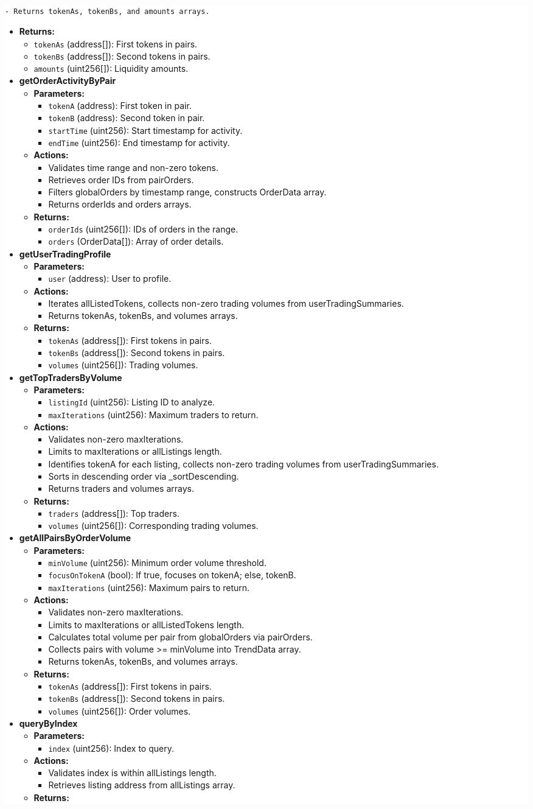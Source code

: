     - Returns tokenAs, tokenBs, and amounts arrays.
  - **Returns:**
    - `tokenAs` (address[]): First tokens in pairs.
    - `tokenBs` (address[]): Second tokens in pairs.
    - `amounts` (uint256[]): Liquidity amounts.
- **getOrderActivityByPair**
  - **Parameters:**
    - `tokenA` (address): First token in pair.
    - `tokenB` (address): Second token in pair.
    - `startTime` (uint256): Start timestamp for activity.
    - `endTime` (uint256): End timestamp for activity.
  - **Actions:**
    - Validates time range and non-zero tokens.
    - Retrieves order IDs from pairOrders.
    - Filters globalOrders by timestamp range, constructs OrderData array.
    - Returns orderIds and orders arrays.
  - **Returns:**
    - `orderIds` (uint256[]): IDs of orders in the range.
    - `orders` (OrderData[]): Array of order details.
- **getUserTradingProfile**
  - **Parameters:**
    - `user` (address): User to profile.
  - **Actions:**
    - Iterates allListedTokens, collects non-zero trading volumes from userTradingSummaries.
    - Returns tokenAs, tokenBs, and volumes arrays.
  - **Returns:**
    - `tokenAs` (address[]): First tokens in pairs.
    - `tokenBs` (address[]): Second tokens in pairs.
    - `volumes` (uint256[]): Trading volumes.
- **getTopTradersByVolume**
  - **Parameters:**
    - `listingId` (uint256): Listing ID to analyze.
    - `maxIterations` (uint256): Maximum traders to return.
  - **Actions:**
    - Validates non-zero maxIterations.
    - Limits to maxIterations or allListings length.
    - Identifies tokenA for each listing, collects non-zero trading volumes from userTradingSummaries.
    - Sorts in descending order via _sortDescending.
    - Returns traders and volumes arrays.
  - **Returns:**
    - `traders` (address[]): Top traders.
    - `volumes` (uint256[]): Corresponding trading volumes.
- **getAllPairsByOrderVolume**
  - **Parameters:**
    - `minVolume` (uint256): Minimum order volume threshold.
    - `focusOnTokenA` (bool): If true, focuses on tokenA; else, tokenB.
    - `maxIterations` (uint256): Maximum pairs to return.
  - **Actions:**
    - Validates non-zero maxIterations.
    - Limits to maxIterations or allListedTokens length.
    - Calculates total volume per pair from globalOrders via pairOrders.
    - Collects pairs with volume >= minVolume into TrendData array.
    - Returns tokenAs, tokenBs, and volumes arrays.
  - **Returns:**
    - `tokenAs` (address[]): First tokens in pairs.
    - `tokenBs` (address[]): Second tokens in pairs.
    - `volumes` (uint256[]): Order volumes.
- **queryByIndex**
  - **Parameters:**
    - `index` (uint256): Index to query.
  - **Actions:**
    - Validates index is within allListings length.
    - Retrieves listing address from allListings array.
  - **Returns:**